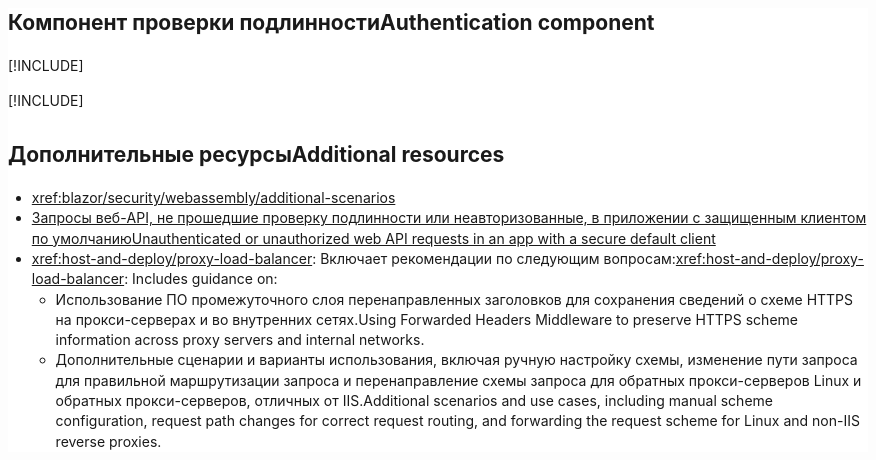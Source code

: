 ## <a name="authentication-component"></a><span data-ttu-id="58612-169">Компонент проверки подлинности</span><span class="sxs-lookup"><span data-stu-id="58612-169">Authentication component</span></span>

[!INCLUDE[](~/blazor/includes/security/authentication-component.md)]

[!INCLUDE[](~/blazor/includes/security/troubleshoot.md)]

## <a name="additional-resources"></a><span data-ttu-id="58612-170">Дополнительные ресурсы</span><span class="sxs-lookup"><span data-stu-id="58612-170">Additional resources</span></span>

* <xref:blazor/security/webassembly/additional-scenarios>
* [<span data-ttu-id="58612-171">Запросы веб-API, не прошедшие проверку подлинности или неавторизованные, в приложении с защищенным клиентом по умолчанию</span><span class="sxs-lookup"><span data-stu-id="58612-171">Unauthenticated or unauthorized web API requests in an app with a secure default client</span></span>](xref:blazor/security/webassembly/additional-scenarios#unauthenticated-or-unauthorized-web-api-requests-in-an-app-with-a-secure-default-client)
* <span data-ttu-id="58612-172"><xref:host-and-deploy/proxy-load-balancer>: Включает рекомендации по следующим вопросам:</span><span class="sxs-lookup"><span data-stu-id="58612-172"><xref:host-and-deploy/proxy-load-balancer>: Includes guidance on:</span></span>
  * <span data-ttu-id="58612-173">Использование ПО промежуточного слоя перенаправленных заголовков для сохранения сведений о схеме HTTPS на прокси-серверах и во внутренних сетях.</span><span class="sxs-lookup"><span data-stu-id="58612-173">Using Forwarded Headers Middleware to preserve HTTPS scheme information across proxy servers and internal networks.</span></span>
  * <span data-ttu-id="58612-174">Дополнительные сценарии и варианты использования, включая ручную настройку схемы, изменение пути запроса для правильной маршрутизации запроса и перенаправление схемы запроса для обратных прокси-серверов Linux и обратных прокси-серверов, отличных от IIS.</span><span class="sxs-lookup"><span data-stu-id="58612-174">Additional scenarios and use cases, including manual scheme configuration, request path changes for correct request routing, and forwarding the request scheme for Linux and non-IIS reverse proxies.</span></span>
